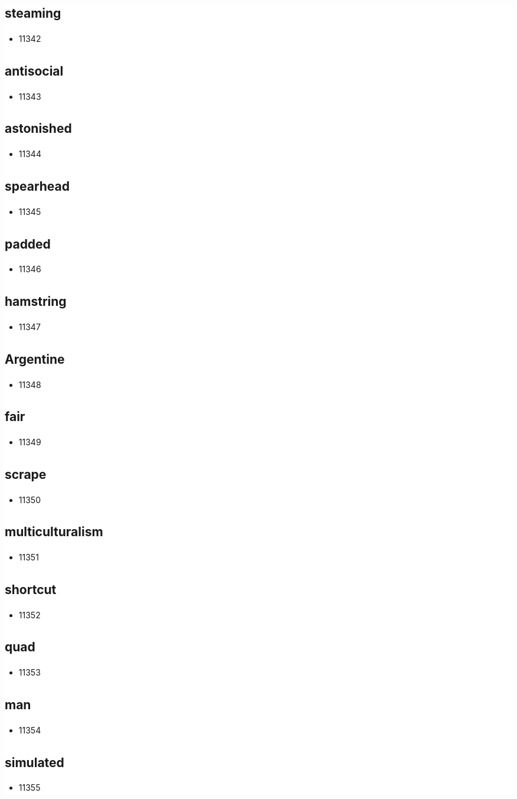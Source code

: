 ## steaming
* 11342

## antisocial
* 11343

## astonished
* 11344

## spearhead
* 11345

## padded
* 11346

## hamstring
* 11347

## Argentine
* 11348

## fair
* 11349

## scrape
* 11350

## multiculturalism
* 11351

## shortcut
* 11352

## quad
* 11353

## man
* 11354

## simulated
* 11355
